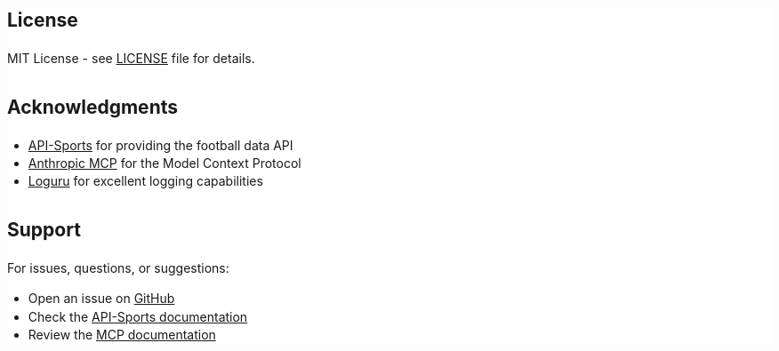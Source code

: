 ## License

MIT License - see [LICENSE](LICENSE) file for details.

## Acknowledgments

- [API-Sports](https://api-sports.io/) for providing the football data API
- [Anthropic MCP](https://github.com/anthropics/mcp) for the Model Context Protocol
- [Loguru](https://github.com/Delgan/loguru) for excellent logging capabilities

## Support

For issues, questions, or suggestions:
- Open an issue on [GitHub](https://github.com/yasha-dev1/api-sports-mcp-server/issues)
- Check the [API-Sports documentation](https://api-sports.io/documentation/football/v3)
- Review the [MCP documentation](https://github.com/anthropics/mcp)
